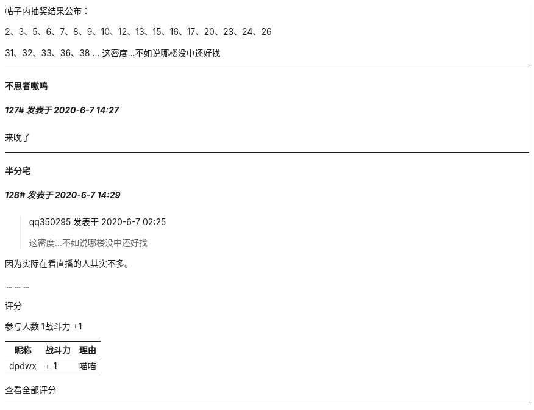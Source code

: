 帖子内抽奖结果公布：

2、3、5、6、7、8、9、10、12、13、15、16、17、20、23、24、26

31、32、33、36、38 ...</blockquote>
这密度…不如说哪楼没中还好找







-----

####  不思者嗷呜  
##### 127#       发表于 2020-6-7 14:27




来晚了







-----

####  半分宅  
##### 128#       发表于 2020-6-7 14:29



<blockquote><a href="httphttps://bbs.saraba1st.com/2b/forum.php?mod=redirect&amp;goto=findpost&amp;pid=47709490&amp;ptid=1939742" target="_blank">qq350295 发表于 2020-6-7 02:25</a>

这密度…不如说哪楼没中还好找</blockquote>
因为实际在看直播的人其实不多。



﹍﹍﹍

评分





 参与人数 1战斗力 +1

|昵称|战斗力|理由|
|----|---|---|
| dpdwx| + 1|喵喵|



查看全部评分






-----
